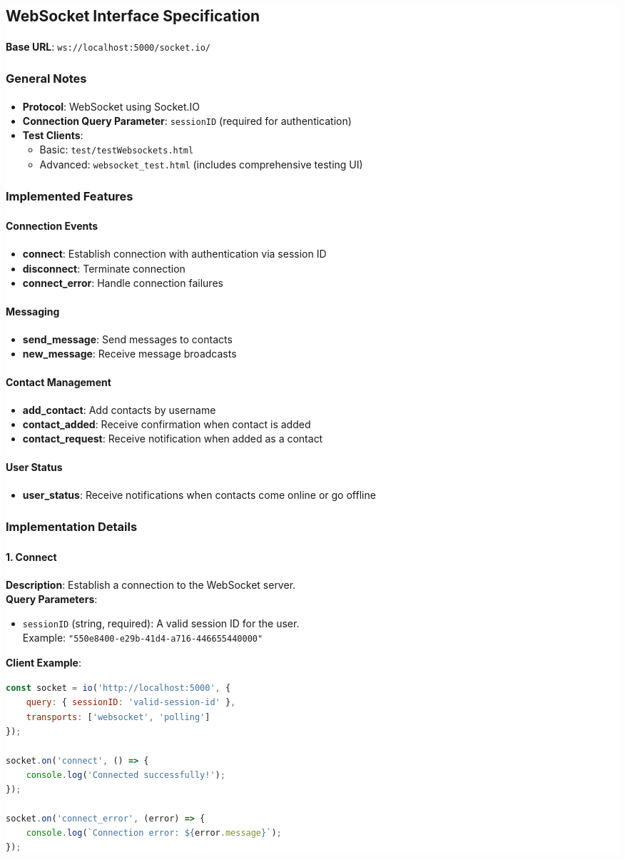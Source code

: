 ## WebSocket Interface Specification

**Base URL**: `ws://localhost:5000/socket.io/`

### General Notes
- **Protocol**: WebSocket using Socket.IO
- **Connection Query Parameter**: `sessionID` (required for authentication)
- **Test Clients**: 
  - Basic: `test/testWebsockets.html` 
  - Advanced: `websocket_test.html` (includes comprehensive testing UI)

### Implemented Features

#### Connection Events
- **connect**: Establish connection with authentication via session ID
- **disconnect**: Terminate connection
- **connect_error**: Handle connection failures

#### Messaging
- **send_message**: Send messages to contacts
- **new_message**: Receive message broadcasts

#### Contact Management
- **add_contact**: Add contacts by username
- **contact_added**: Receive confirmation when contact is added
- **contact_request**: Receive notification when added as a contact

#### User Status
- **user_status**: Receive notifications when contacts come online or go offline

### Implementation Details

#### 1. Connect
**Description**: Establish a connection to the WebSocket server.  
**Query Parameters**:
- `sessionID` (string, required): A valid session ID for the user.  
  Example: `"550e8400-e29b-41d4-a716-446655440000"`

**Client Example**:
```javascript
const socket = io('http://localhost:5000', {
    query: { sessionID: 'valid-session-id' },
    transports: ['websocket', 'polling']
});

socket.on('connect', () => {
    console.log('Connected successfully!');
});

socket.on('connect_error', (error) => {
    console.log(`Connection error: ${error.message}`);
});
```
